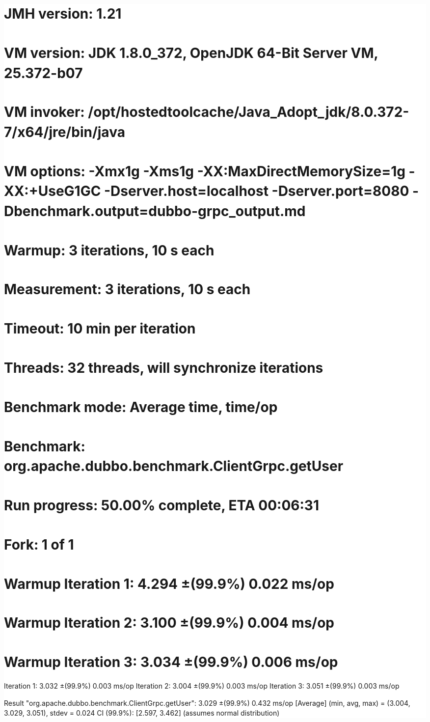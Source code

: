 
# JMH version: 1.21
# VM version: JDK 1.8.0_372, OpenJDK 64-Bit Server VM, 25.372-b07
# VM invoker: /opt/hostedtoolcache/Java_Adopt_jdk/8.0.372-7/x64/jre/bin/java
# VM options: -Xmx1g -Xms1g -XX:MaxDirectMemorySize=1g -XX:+UseG1GC -Dserver.host=localhost -Dserver.port=8080 -Dbenchmark.output=dubbo-grpc_output.md
# Warmup: 3 iterations, 10 s each
# Measurement: 3 iterations, 10 s each
# Timeout: 10 min per iteration
# Threads: 32 threads, will synchronize iterations
# Benchmark mode: Average time, time/op
# Benchmark: org.apache.dubbo.benchmark.ClientGrpc.getUser

# Run progress: 50.00% complete, ETA 00:06:31
# Fork: 1 of 1
# Warmup Iteration   1: 4.294 ±(99.9%) 0.022 ms/op
# Warmup Iteration   2: 3.100 ±(99.9%) 0.004 ms/op
# Warmup Iteration   3: 3.034 ±(99.9%) 0.006 ms/op
Iteration   1: 3.032 ±(99.9%) 0.003 ms/op
Iteration   2: 3.004 ±(99.9%) 0.003 ms/op
Iteration   3: 3.051 ±(99.9%) 0.003 ms/op


Result "org.apache.dubbo.benchmark.ClientGrpc.getUser":
  3.029 ±(99.9%) 0.432 ms/op [Average]
  (min, avg, max) = (3.004, 3.029, 3.051), stdev = 0.024
  CI (99.9%): [2.597, 3.462] (assumes normal distribution)
